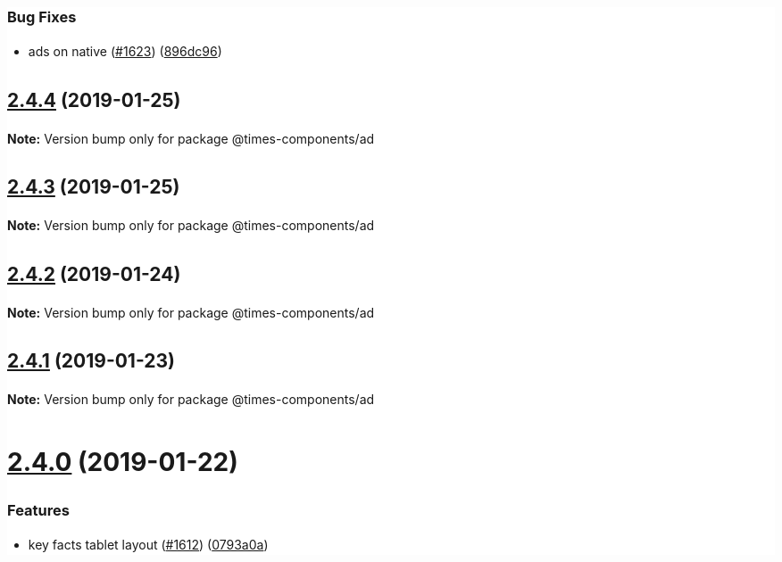 
### Bug Fixes

* ads on native ([#1623](https://github.com/newsuk/times-components/issues/1623)) ([896dc96](https://github.com/newsuk/times-components/commit/896dc96))





## [2.4.4](https://github.com/newsuk/times-components/compare/@times-components/ad@2.4.3...@times-components/ad@2.4.4) (2019-01-25)

**Note:** Version bump only for package @times-components/ad





## [2.4.3](https://github.com/newsuk/times-components/compare/@times-components/ad@2.4.2...@times-components/ad@2.4.3) (2019-01-25)

**Note:** Version bump only for package @times-components/ad





## [2.4.2](https://github.com/newsuk/times-components/compare/@times-components/ad@2.4.1...@times-components/ad@2.4.2) (2019-01-24)

**Note:** Version bump only for package @times-components/ad





## [2.4.1](https://github.com/newsuk/times-components/compare/@times-components/ad@2.4.0...@times-components/ad@2.4.1) (2019-01-23)

**Note:** Version bump only for package @times-components/ad





# [2.4.0](https://github.com/newsuk/times-components/compare/@times-components/ad@2.3.1...@times-components/ad@2.4.0) (2019-01-22)


### Features

* key facts tablet layout ([#1612](https://github.com/newsuk/times-components/issues/1612)) ([0793a0a](https://github.com/newsuk/times-components/commit/0793a0a))
